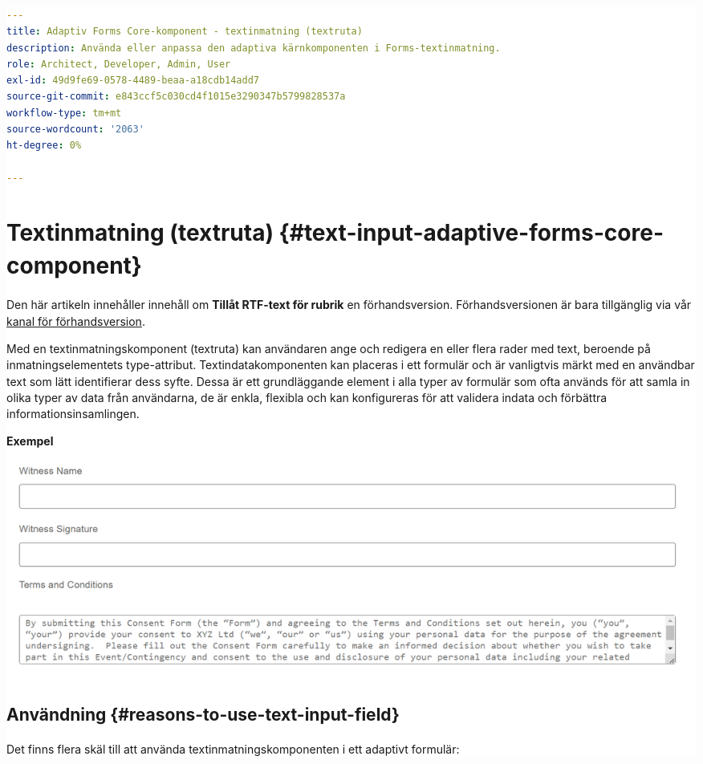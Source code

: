 ```yaml
---
title: Adaptiv Forms Core-komponent - textinmatning (textruta)
description: Använda eller anpassa den adaptiva kärnkomponenten i Forms-textinmatning.
role: Architect, Developer, Admin, User
exl-id: 49d9fe69-0578-4489-beaa-a18cdb14add7
source-git-commit: e843ccf5c030cd4f1015e3290347b5799828537a
workflow-type: tm+mt
source-wordcount: '2063'
ht-degree: 0%

---
```


# Textinmatning (textruta) {#text-input-adaptive-forms-core-component}

<span class="preview"> Den här artikeln innehåller innehåll om **Tillåt RTF-text för rubrik** en förhandsversion. Förhandsversionen är bara tillgänglig via vår [kanal för förhandsversion](https://experienceleague.adobe.com/docs/experience-manager-cloud-service/content/release-notes/prerelease.html#new-features).</span>

Med en textinmatningskomponent (textruta) kan användaren ange och redigera en eller flera rader med text, beroende på inmatningselementets type-attribut. Textindatakomponenten kan placeras i ett formulär och är vanligtvis märkt med en användbar text som lätt identifierar dess syfte. Dessa är ett grundläggande element i alla typer av formulär som ofta används för att samla in olika typer av data från användarna, de är enkla, flexibla och kan konfigureras för att validera indata och förbättra informationsinsamlingen.

**Exempel**

![exempel](/help/adaptive-forms/assets/text-input.png)


## Användning {#reasons-to-use-text-input-field}

Det finns flera skäl till att använda textinmatningskomponenten i ett adaptivt formulär:

